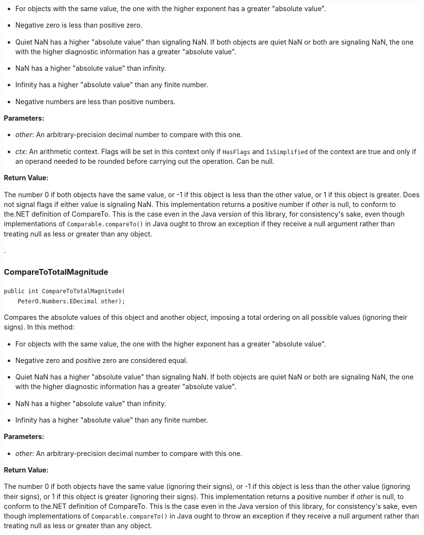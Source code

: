  * For objects with the same value, the one with the higher exponent has a greater "absolute value".

 * Negative zero is less than positive zero.

 * Quiet NaN has a higher "absolute value" than signaling NaN. If both objects are quiet NaN or both are signaling NaN, the one with the higher diagnostic information has a greater "absolute value".

 * NaN has a higher "absolute value" than infinity.

 * Infinity has a higher "absolute value" than any finite number.

 * Negative numbers are less than positive numbers.

<b>Parameters:</b>

 * <i>other</i>: An arbitrary-precision decimal number to compare with this one.

 * <i>ctx</i>: An arithmetic context. Flags will be set in this context only if  `HasFlags`  and  `IsSimplified`  of the context are true and only if an operand needed to be rounded before carrying out the operation. Can be null.

<b>Return Value:</b>

The number 0 if both objects have the same value, or -1 if this object is less than the other value, or 1 if this object is greater. Does not signal flags if either value is signaling NaN. This implementation returns a positive number if  <i>other</i>
 is null, to conform to the.NET definition of CompareTo. This is the case even in the Java version of this library, for consistency's sake, even though implementations of  `Comparable.compareTo()`  in Java ought to throw an exception if they receive a null argument rather than treating null as less or greater than any object.

.

<a id="CompareToTotalMagnitude_PeterO_Numbers_EDecimal"></a>
### CompareToTotalMagnitude

    public int CompareToTotalMagnitude(
        PeterO.Numbers.EDecimal other);

Compares the absolute values of this object and another object, imposing a total ordering on all possible values (ignoring their signs). In this method:

 * For objects with the same value, the one with the higher exponent has a greater "absolute value".

 * Negative zero and positive zero are considered equal.

 * Quiet NaN has a higher "absolute value" than signaling NaN. If both objects are quiet NaN or both are signaling NaN, the one with the higher diagnostic information has a greater "absolute value".

 * NaN has a higher "absolute value" than infinity.

 * Infinity has a higher "absolute value" than any finite number.

<b>Parameters:</b>

 * <i>other</i>: An arbitrary-precision decimal number to compare with this one.

<b>Return Value:</b>

The number 0 if both objects have the same value (ignoring their signs), or -1 if this object is less than the other value (ignoring their signs), or 1 if this object is greater (ignoring their signs). This implementation returns a positive number if  <i>other</i>
 is null, to conform to the.NET definition of CompareTo. This is the case even in the Java version of this library, for consistency's sake, even though implementations of  `Comparable.compareTo()`  in Java ought to throw an exception if they receive a null argument rather than treating null as less or greater than any object.
